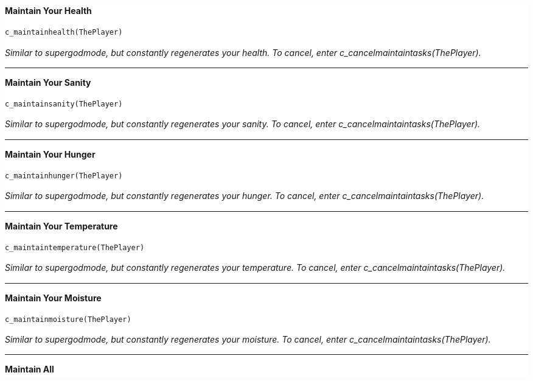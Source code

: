 
**Maintain Your Health**

```
c_maintainhealth(ThePlayer)

```

*Similar to supergodmode, but constantly regenerates your health. To cancel, enter c\_cancelmaintaintasks(ThePlayer).*

---

**Maintain Your Sanity**

```
c_maintainsanity(ThePlayer)

```

*Similar to supergodmode, but constantly regenerates your sanity. To cancel, enter c\_cancelmaintaintasks(ThePlayer).*

---

**Maintain Your Hunger**

```
c_maintainhunger(ThePlayer)

```

*Similar to supergodmode, but constantly regenerates your hunger. To cancel, enter c\_cancelmaintaintasks(ThePlayer).*

---

**Maintain Your Temperature**

```
c_maintaintemperature(ThePlayer)

```

*Similar to supergodmode, but constantly regenerates your temperature. To cancel, enter c\_cancelmaintaintasks(ThePlayer).*

---

**Maintain Your Moisture**

```
c_maintainmoisture(ThePlayer)

```

*Similar to supergodmode, but constantly regenerates your moisture. To cancel, enter c\_cancelmaintaintasks(ThePlayer).*

---

**Maintain All**
